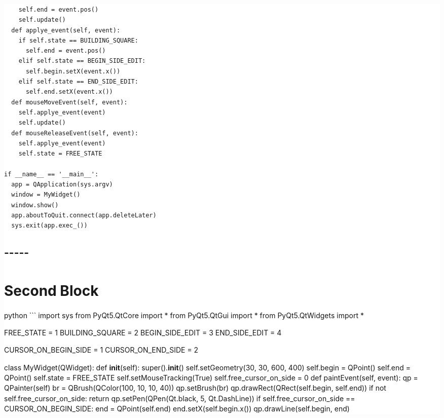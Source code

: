 ```
    self.end = event.pos()
    self.update()
  def applye_event(self, event):
    if self.state == BUILDING_SQUARE:
      self.end = event.pos()
    elif self.state == BEGIN_SIDE_EDIT:
      self.begin.setX(event.x())
    elif self.state == END_SIDE_EDIT:
      self.end.setX(event.x())
  def mouseMoveEvent(self, event):
    self.applye_event(event)
    self.update()
  def mouseReleaseEvent(self, event):
    self.applye_event(event)
    self.state = FREE_STATE

if __name__ == '__main__':
  app = QApplication(sys.argv)
  window = MyWidget()
  window.show()
  app.aboutToQuit.connect(app.deleteLater)
  sys.exit(app.exec_())

```

## -----
# Second Block
python ```
import sys
from PyQt5.QtCore import *
from PyQt5.QtGui import *
from PyQt5.QtWidgets import *

FREE_STATE = 1
BUILDING_SQUARE = 2
BEGIN_SIDE_EDIT = 3
END_SIDE_EDIT = 4

CURSOR_ON_BEGIN_SIDE = 1
CURSOR_ON_END_SIDE = 2

class MyWidget(QWidget):
  def __init__(self):
    super().__init__()
    self.setGeometry(30, 30, 600, 400)
    self.begin = QPoint()
    self.end = QPoint()
    self.state = FREE_STATE
    self.setMouseTracking(True)
    self.free_cursor_on_side = 0
  def paintEvent(self, event):
    qp = QPainter(self)
    br = QBrush(QColor(100, 10, 10, 40))
    qp.setBrush(br)
    qp.drawRect(QRect(self.begin, self.end))
    if not self.free_cursor_on_side:
      return
    qp.setPen(QPen(Qt.black, 5, Qt.DashLine))
    if self.free_cursor_on_side == CURSOR_ON_BEGIN_SIDE:
      end = QPoint(self.end)
      end.setX(self.begin.x())
      qp.drawLine(self.begin, end)